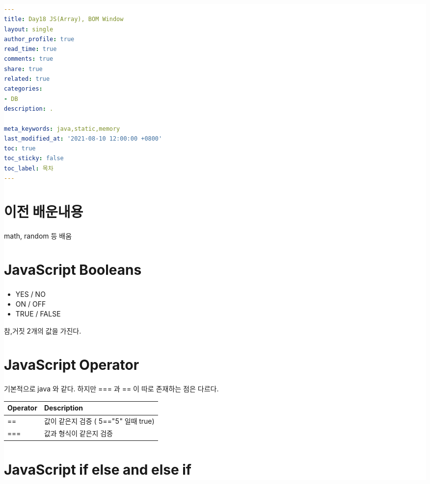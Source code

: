 ```yaml
---
title: Day18 JS(Array), BOM Window
layout: single
author_profile: true
read_time: true
comments: true
share: true
related: true
categories:
- DB
description: .

meta_keywords: java,static,memory
last_modified_at: '2021-08-10 12:00:00 +0800'
toc: true
toc_sticky: false
toc_label: 목차
---
```




# 이전 배운내용

math, random 등 배움



# JavaScript Booleans

- YES / NO
- ON / OFF
- TRUE / FALSE

참,거짓 2개의 값을 가진다.

# JavaScript Operator

기본적으로 java 와 같다. 하지만 === 과 == 이 따로 존재하는 점은 다르다.

| Operator | Description                          |
| :------- | :----------------------------------- |
| ==       | 값이 같은지 검증 ( 5=="5" 일때 true) |
| ===      | 값과 형식이 같은지 검증              |



# JavaScript if else and else if
